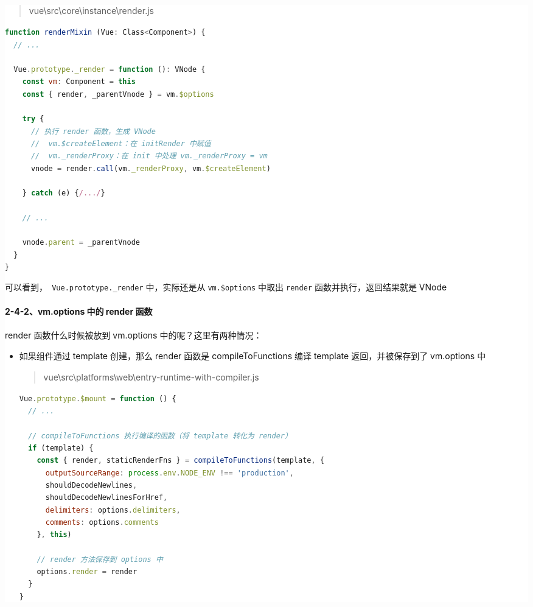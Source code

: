 > vue\src\core\instance\render.js

```js
function renderMixin (Vue: Class<Component>) {
  // ...
    
  Vue.prototype._render = function (): VNode {
    const vm: Component = this
    const { render, _parentVnode } = vm.$options
    
    try {
      // 执行 render 函数，生成 VNode
      //  vm.$createElement：在 initRender 中赋值
      //  vm._renderProxy：在 init 中处理 vm._renderProxy = vm
      vnode = render.call(vm._renderProxy, vm.$createElement)

    } catch (e) {/.../}

    // ...

    vnode.parent = _parentVnode
  }
}
```

可以看到，` Vue.prototype._render` 中，实际还是从 `vm.$options` 中取出 `render` 函数并执行，返回结果就是 VNode



#### 2-4-2、vm.options 中的 render 函数

render 函数什么时候被放到 vm.options 中的呢？这里有两种情况：

- 如果组件通过 template 创建，那么 render 函数是 compileToFunctions  编译 template 返回，并被保存到了 vm.options 中

  > vue\src\platforms\web\entry-runtime-with-compiler.js

  ```js
  Vue.prototype.$mount = function () {
    // ...
  
    // compileToFunctions 执行编译的函数（将 template 转化为 render）
    if (template) {
      const { render, staticRenderFns } = compileToFunctions(template, {
        outputSourceRange: process.env.NODE_ENV !== 'production',
        shouldDecodeNewlines,
        shouldDecodeNewlinesForHref,
        delimiters: options.delimiters,
        comments: options.comments
      }, this)
  
      // render 方法保存到 options 中
      options.render = render
    }
  }
  ```
